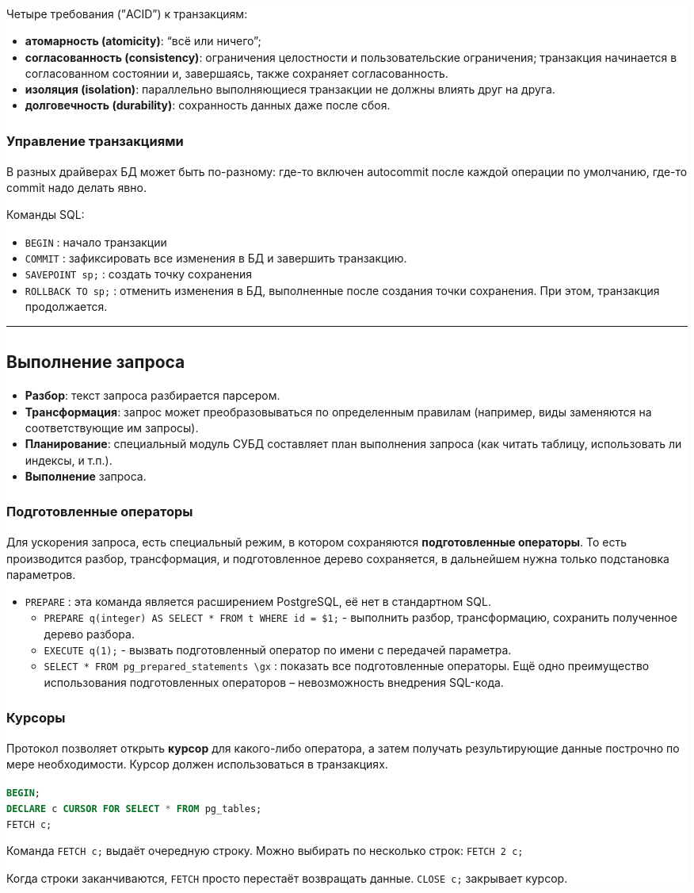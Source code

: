 Четыре требования (”ACID”) к транзакциям:
- **атомарность (atomicity)**: “всё или ничего”;
- **согласованность (consistency)**: ограничения целостности и пользовательские ограничения; транзакция начинается в согласованном состоянии и, завершаясь, также сохраняет согласованность.
- **изоляция (isolation)**: параллельно выполняющиеся транзакции не должны влиять друг на друга.
- **долговечность (durability)**: сохранность данных даже после сбоя.
### Управление транзакциями

В разных драйверах БД может быть по-разному: где-то включен autocommit после каждой операции по умолчанию, где-то commit надо делать явно.

Команды SQL:
- `BEGIN` : начало транзакции
- `COMMIT` : зафиксировать все изменения в БД и завершить транзакцию.
- `SAVEPOINT sp;` : создать точку сохранения
- `ROLLBACK TO sp;` : отменить изменения в БД, выполненные после создания точки сохранения. При этом, транзакция продолжается.

----
## Выполнение запроса

- **Разбор**: текст запроса разбирается парсером.
- **Трансформация**: запрос может преобразовываться по определенным правилам (например, виды заменяются на соответствующие им запросы).
- **Планирование**: специальный модуль СУБД составляет план выполнения запроса (как читать таблицу, использовать ли индексы, и т.п.).
- **Выполнение** запроса.
### Подготовленные операторы

Для ускорения запроса, есть специальный режим, в котором сохраняются **подготовленные операторы**. То есть производится разбор, трансформация, и подготовленное дерево сохраняется, в дальнейшем нужна только подстановка параметров.
- `PREPARE` : эта команда является расширением PostgreSQL, её нет в стандартном SQL.
    - `PREPARE q(integer) AS SELECT * FROM t WHERE id = $1;` - выполнить разбор, трансформацию, сохранить полученное дерево разбора.
    - `EXECUTE q(1);` - вызвать подготовленный оператор по имени с передачей параметра.
    - `SELECT * FROM pg_prepared_statements \gx` : показать все подготовленные операторы.
Ещё одно преимущество использования подготовленных операторов – невозможность внедрения SQL-кода.
### Курсоры

Протокол позволяет открыть **курсор** для какого-либо оператора, а затем получать результирующие данные построчно по мере необходимости. Курсор должен использоваться в транзакциях.

```SQL
BEGIN;
DECLARE c CURSOR FOR SELECT * FROM pg_tables;
FETCH c;
```

Команда `FETCН с;` выдаёт очередную строку. Можно выбирать по несколько строк: `FETCH 2 c;`

Когда строки заканчиваются, `FETCH` просто перестаёт возвращать данные.
`CLOSE c;` закрывает курсор.
